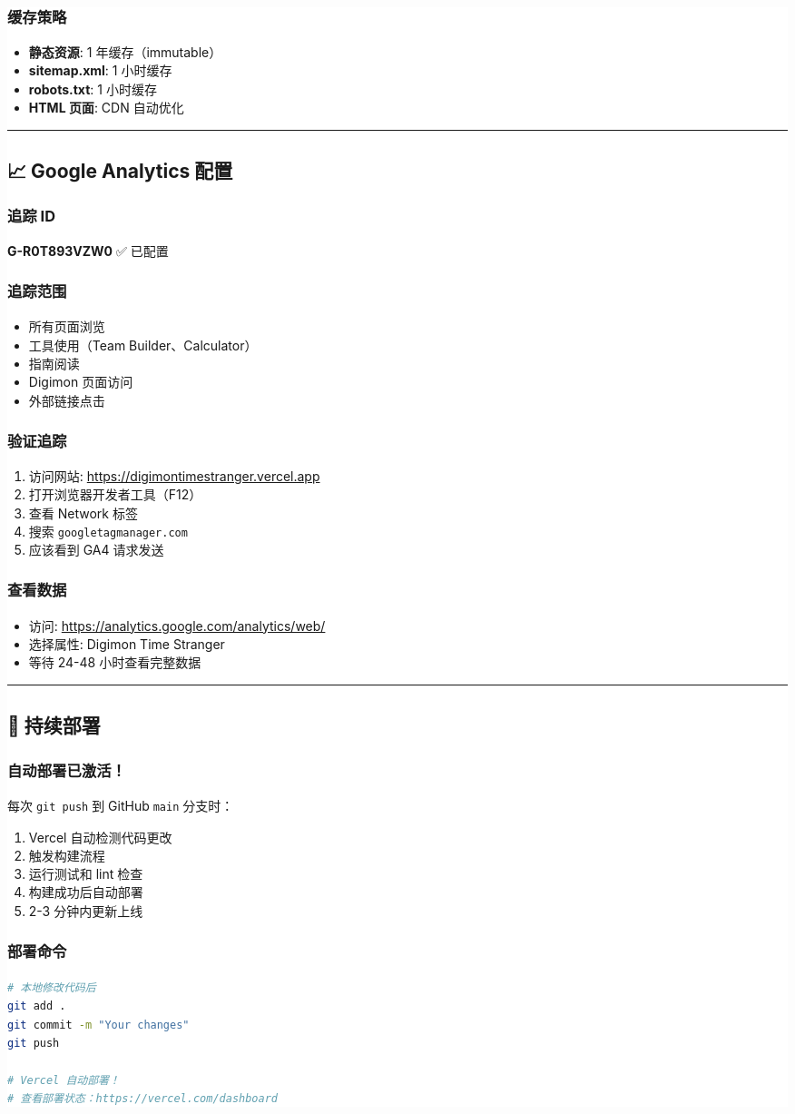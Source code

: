 ### 缓存策略
- **静态资源**: 1 年缓存（immutable）
- **sitemap.xml**: 1 小时缓存
- **robots.txt**: 1 小时缓存
- **HTML 页面**: CDN 自动优化

---

## 📈 Google Analytics 配置

### 追踪 ID
**G-R0T893VZW0** ✅ 已配置

### 追踪范围
- 所有页面浏览
- 工具使用（Team Builder、Calculator）
- 指南阅读
- Digimon 页面访问
- 外部链接点击

### 验证追踪
1. 访问网站: https://digimontimestranger.vercel.app
2. 打开浏览器开发者工具（F12）
3. 查看 Network 标签
4. 搜索 `googletagmanager.com`
5. 应该看到 GA4 请求发送

### 查看数据
- 访问: https://analytics.google.com/analytics/web/
- 选择属性: Digimon Time Stranger
- 等待 24-48 小时查看完整数据

---

## 🚀 持续部署

### 自动部署已激活！
每次 `git push` 到 GitHub `main` 分支时：
1. Vercel 自动检测代码更改
2. 触发构建流程
3. 运行测试和 lint 检查
4. 构建成功后自动部署
5. 2-3 分钟内更新上线

### 部署命令
```bash
# 本地修改代码后
git add .
git commit -m "Your changes"
git push

# Vercel 自动部署！
# 查看部署状态：https://vercel.com/dashboard
```
